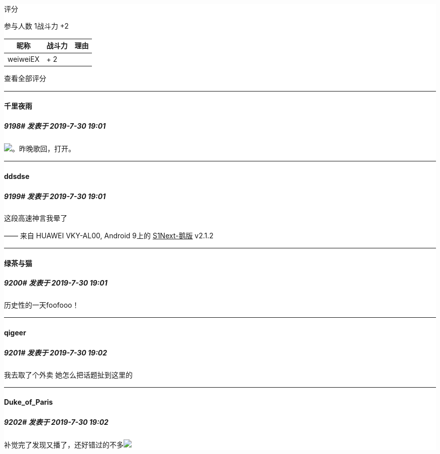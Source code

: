 评分


 参与人数 1战斗力 +2

|昵称|战斗力|理由|
|----|---|---|
| weiweiEX| + 2||


查看全部评分


-----

####  千里夜雨  
##### 9198#       发表于 2019-7-30 19:01


<img src="https://static.saraba1st.com/image/smiley/face2017/182.png" referrerpolicy="no-referrer">。昨晚歌回，打开。


-----

####  ddsdse  
##### 9199#       发表于 2019-7-30 19:01


这段高速神言我晕了

—— 来自 HUAWEI VKY-AL00, Android 9上的 [S1Next-鹅版](https://github.com/ykrank/S1-Next/releases) v2.1.2


-----

####  绿茶与猫  
##### 9200#       发表于 2019-7-30 19:01


历史性的一天foofooo！


-----

####  qigeer  
##### 9201#       发表于 2019-7-30 19:02


我去取了个外卖
她怎么把话题扯到这里的


-----

####  Duke_of_Paris  
##### 9202#       发表于 2019-7-30 19:02


补觉完了发现又播了，还好错过的不多<img src="https://static.saraba1st.com/image/smiley/face2017/069.png" referrerpolicy="no-referrer">
